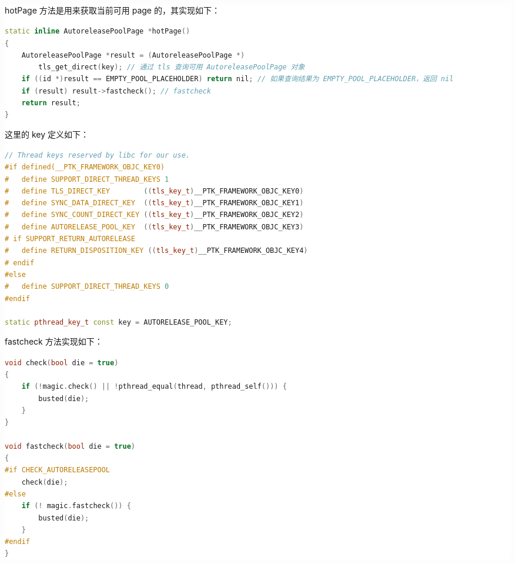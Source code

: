 hotPage 方法是用来获取当前可用 page 的，其实现如下：

```cpp
static inline AutoreleasePoolPage *hotPage() 
{
    AutoreleasePoolPage *result = (AutoreleasePoolPage *)
        tls_get_direct(key); // 通过 tls 查询可用 AutoreleasePoolPage 对象
    if ((id *)result == EMPTY_POOL_PLACEHOLDER) return nil; // 如果查询结果为 EMPTY_POOL_PLACEHOLDER，返回 nil
    if (result) result->fastcheck(); // fastcheck
    return result;
}
```

这里的 key 定义如下：

```cpp
// Thread keys reserved by libc for our use.
#if defined(__PTK_FRAMEWORK_OBJC_KEY0)
#   define SUPPORT_DIRECT_THREAD_KEYS 1
#   define TLS_DIRECT_KEY        ((tls_key_t)__PTK_FRAMEWORK_OBJC_KEY0)
#   define SYNC_DATA_DIRECT_KEY  ((tls_key_t)__PTK_FRAMEWORK_OBJC_KEY1)
#   define SYNC_COUNT_DIRECT_KEY ((tls_key_t)__PTK_FRAMEWORK_OBJC_KEY2)
#   define AUTORELEASE_POOL_KEY  ((tls_key_t)__PTK_FRAMEWORK_OBJC_KEY3)
# if SUPPORT_RETURN_AUTORELEASE
#   define RETURN_DISPOSITION_KEY ((tls_key_t)__PTK_FRAMEWORK_OBJC_KEY4)
# endif
#else
#   define SUPPORT_DIRECT_THREAD_KEYS 0
#endif

static pthread_key_t const key = AUTORELEASE_POOL_KEY;
```

fastcheck 方法实现如下：

```cpp
void check(bool die = true) 
{
    if (!magic.check() || !pthread_equal(thread, pthread_self())) {
        busted(die);
    }
}

void fastcheck(bool die = true) 
{
#if CHECK_AUTORELEASEPOOL
    check(die);
#else
    if (! magic.fastcheck()) {
        busted(die);
    }
#endif
}
```
